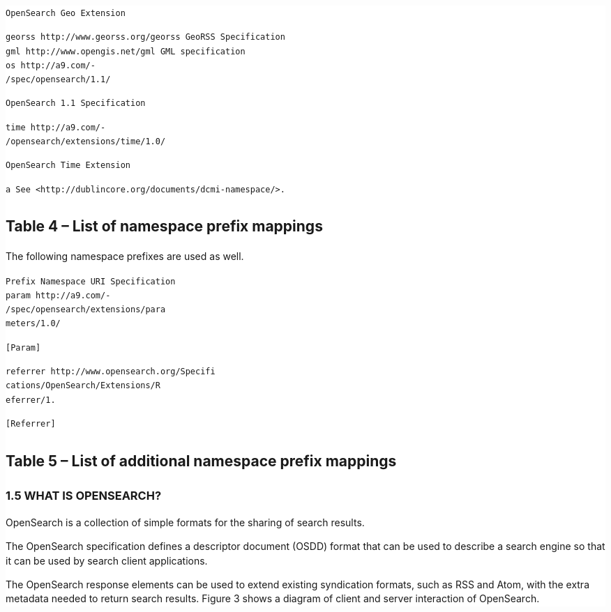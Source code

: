 ```
OpenSearch Geo Extension
```
```
georss http://www.georss.org/georss GeoRSS Specification
gml http://www.opengis.net/gml GML specification
os http://a9.com/-
/spec/opensearch/1.1/
```
```
OpenSearch 1.1 Specification
```
```
time http://a9.com/-
/opensearch/extensions/time/1.0/
```
```
OpenSearch Time Extension
```
```
a See <http://dublincore.org/documents/dcmi-namespace/>.
```
## Table 4 – List of namespace prefix mappings

The following namespace prefixes are used as well.

```
Prefix Namespace URI Specification
param http://a9.com/-
/spec/opensearch/extensions/para
meters/1.0/
```
```
[Param]
```
```
referrer http://www.opensearch.org/Specifi
cations/OpenSearch/Extensions/R
eferrer/1.
```
```
[Referrer]
```
## Table 5 – List of additional namespace prefix mappings


### 1.5 WHAT IS OPENSEARCH?

OpenSearch is a collection of simple formats for the sharing of search results.

The OpenSearch specification defines a descriptor document (OSDD) format that can be used to
describe a search engine so that it can be used by search client applications.

The OpenSearch response elements can be used to extend existing syndication formats, such
as RSS and Atom, with the extra metadata needed to return search results. Figure 3 shows a
diagram of client and server interaction of OpenSearch.
